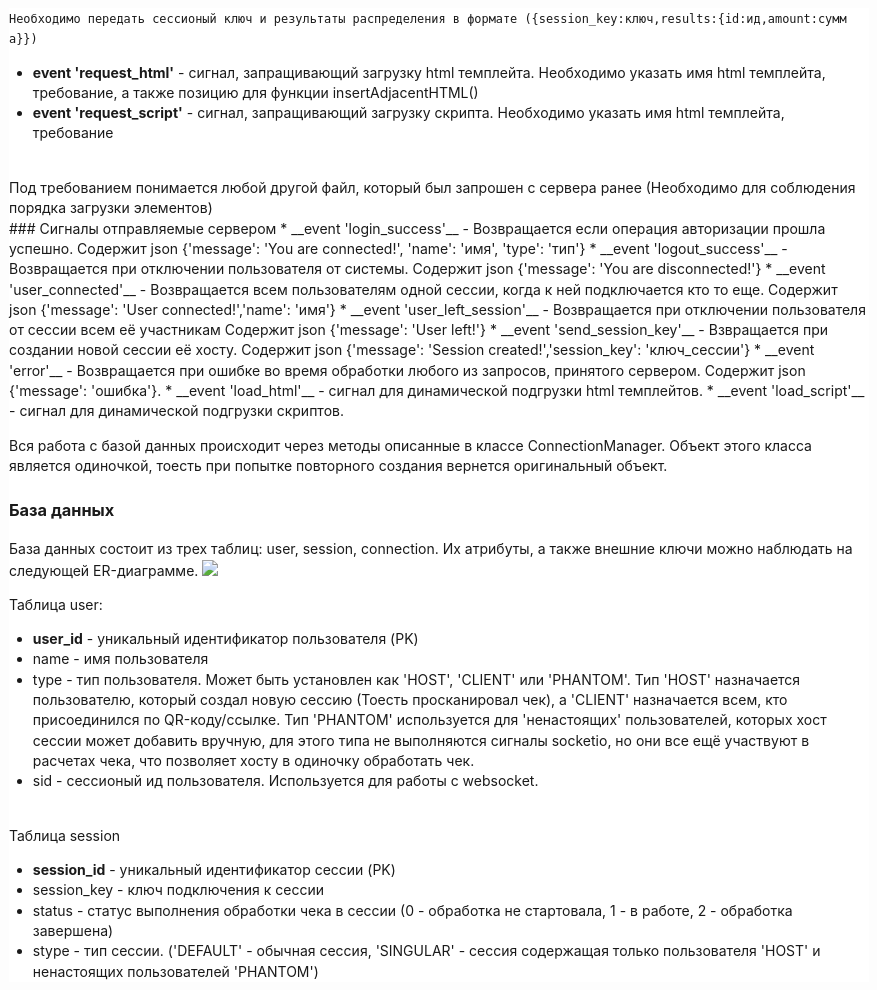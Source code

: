    Необходимо передать сессионый ключ и результаты распределения в формате ({session_key:ключ,results:{id:ид,amount:сумма}})
* __event 'request_html'__ - сигнал, запращивающий загрузку html темплейта.
  Необходимо указать имя html темплейта, требование, а также позицию для функции insertAdjacentHTML()
* __event 'request_script'__ - сигнал, запращивающий загрузку скрипта.
  Необходимо указать имя html темплейта, требование
<br/>
Под требованием понимается любой другой файл, который был запрошен с сервера ранее (Необходимо для соблюдения порядка загрузки элементов)
<br/>
### Сигналы отправляемые сервером</h2>
* __event 'login_success'__ - Возвращается если операция авторизации прошла успешно. 
    Содержит json {'message': 'You are connected!', 'name': 'имя', 'type': 'тип'}
* __event 'logout_success'__ - Возвращается при отключении пользователя от системы.
    Содержит json {'message': 'You are disconnected!'}
* __event 'user_connected'__ - Возвращается всем пользователям одной сессии, когда к ней подключается кто то еще.
    Содержит json {'message': 'User connected!','name': 'имя'}
* __event 'user_left_session'__ - Возвращается при отключении пользователя от сессии всем её участникам 
    Содержит json {'message': 'User left!'}
* __event 'send_session_key'__ - Взвращается при создании новой сессии её хосту.
    Содержит json {'message': 'Session created!','session_key': 'ключ_сессии'}
* __event 'error'__ - Возвращается при ошибке во время обработки любого из запросов, принятого сервером.
    Содержит json {'message': 'ошибка'}.
* __event 'load_html'__ - сигнал для динамической подгрузки html темплейтов.
* __event 'load_script'__ - сигнал для динамической подгрузки скриптов.

Вся работа с базой данных происходит через методы описанные в классе ConnectionManager. Объект этого класса является одиночкой, тоесть при попытке повторного создания вернется оригинальный объект.

### База данных
База данных состоит из трех таблиц: user, session, connection. Их атрибуты, а также внешние ключи можно наблюдать на следующей ER-диаграмме.
<img src="https://raw.githubusercontent.com/ArtemijKarandashov/check-case/refs/heads/dev/screenshots/ER.jpg">

Таблица user:
* __user_id__ - уникальный идентификатор пользователя (PK)
* name - имя пользователя
* type - тип пользователя. Может быть установлен как 'HOST', 'CLIENT' или 'PHANTOM'. Тип 'HOST' назначается пользователю, который создал новую сессию (Тоесть просканировал чек), а 'CLIENT' назначается всем, кто присоединился по QR-коду/ссылке. Тип 'PHANTOM' используется для 'ненастоящих' пользователей, которых хост сессии может добавить вручную, для этого типа не выполняются сигналы socketio, но они все ещё участвуют в расчетах чека, что позволяет хосту в одиночку обработать чек.
* sid - сессионый ид пользователя. Используется для работы с websocket.

<br/>Таблица session
* __session_id__ - уникальный идентификатор сессии (PK)
* session_key - ключ подключения к сессии
* status - статус выполнения обработки чека в сессии (0 - обработка не стартовала, 1 - в работе, 2 - обработка завершена)
* stype - тип сессии. ('DEFAULT' - обычная сессия, 'SINGULAR' - сессия содержащая только пользователя 'HOST' и ненастоящих пользователей 'PHANTOM')
